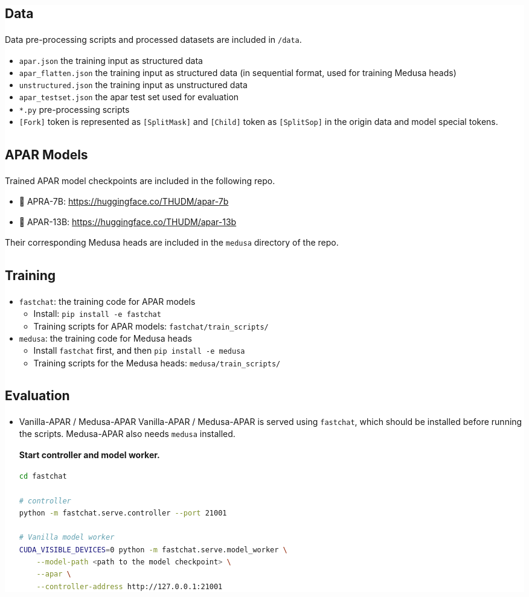 ## Data

Data pre-processing scripts and processed datasets are included in `/data`.
- `apar.json` the training input as structured data
- `apar_flatten.json` the training input as structured data (in sequential format, used for training Medusa heads)
- `unstructured.json` the training input as unstructured data
- `apar_testset.json` the apar test set used for evaluation
- `*.py` pre-processing scripts
- `[Fork]` token is represented as `[SplitMask]` and `[Child]` token as `[SplitSop]` in the origin data and model special tokens.


## APAR Models

Trained APAR model checkpoints are included in the following repo.

- 🤗 APRA-7B: https://huggingface.co/THUDM/apar-7b

- 🤗 APAR-13B: https://huggingface.co/THUDM/apar-13b

Their corresponding Medusa heads are included in the `medusa` directory of the repo.

## Training

- `fastchat`: the training code for APAR models
    - Install: `pip install -e fastchat`
    - Training scripts for APAR models: `fastchat/train_scripts/`
- `medusa`: the training code for Medusa heads
    - Install `fastchat` first, and then `pip install -e medusa`
    - Training scripts for the Medusa heads: `medusa/train_scripts/`


## Evaluation

- Vanilla-APAR / Medusa-APAR
    Vanilla-APAR / Medusa-APAR is served using `fastchat`, which should be installed before running the scripts. Medusa-APAR also needs `medusa` installed.

    **Start controller and model worker.**

    ```bash
    cd fastchat

    # controller
    python -m fastchat.serve.controller --port 21001

    # Vanilla model worker
    CUDA_VISIBLE_DEVICES=0 python -m fastchat.serve.model_worker \
        --model-path <path to the model checkpoint> \
        --apar \
        --controller-address http://127.0.0.1:21001
